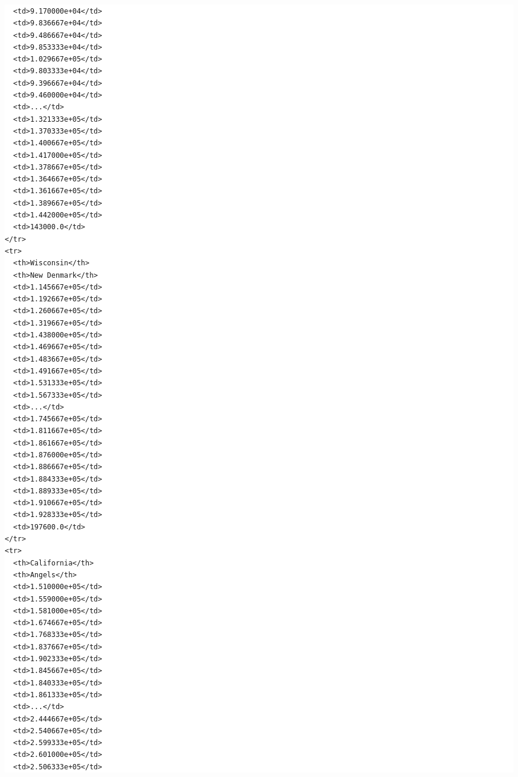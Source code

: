       <td>9.170000e+04</td>
      <td>9.836667e+04</td>
      <td>9.486667e+04</td>
      <td>9.853333e+04</td>
      <td>1.029667e+05</td>
      <td>9.803333e+04</td>
      <td>9.396667e+04</td>
      <td>9.460000e+04</td>
      <td>...</td>
      <td>1.321333e+05</td>
      <td>1.370333e+05</td>
      <td>1.400667e+05</td>
      <td>1.417000e+05</td>
      <td>1.378667e+05</td>
      <td>1.364667e+05</td>
      <td>1.361667e+05</td>
      <td>1.389667e+05</td>
      <td>1.442000e+05</td>
      <td>143000.0</td>
    </tr>
    <tr>
      <th>Wisconsin</th>
      <th>New Denmark</th>
      <td>1.145667e+05</td>
      <td>1.192667e+05</td>
      <td>1.260667e+05</td>
      <td>1.319667e+05</td>
      <td>1.438000e+05</td>
      <td>1.469667e+05</td>
      <td>1.483667e+05</td>
      <td>1.491667e+05</td>
      <td>1.531333e+05</td>
      <td>1.567333e+05</td>
      <td>...</td>
      <td>1.745667e+05</td>
      <td>1.811667e+05</td>
      <td>1.861667e+05</td>
      <td>1.876000e+05</td>
      <td>1.886667e+05</td>
      <td>1.884333e+05</td>
      <td>1.889333e+05</td>
      <td>1.910667e+05</td>
      <td>1.928333e+05</td>
      <td>197600.0</td>
    </tr>
    <tr>
      <th>California</th>
      <th>Angels</th>
      <td>1.510000e+05</td>
      <td>1.559000e+05</td>
      <td>1.581000e+05</td>
      <td>1.674667e+05</td>
      <td>1.768333e+05</td>
      <td>1.837667e+05</td>
      <td>1.902333e+05</td>
      <td>1.845667e+05</td>
      <td>1.840333e+05</td>
      <td>1.861333e+05</td>
      <td>...</td>
      <td>2.444667e+05</td>
      <td>2.540667e+05</td>
      <td>2.599333e+05</td>
      <td>2.601000e+05</td>
      <td>2.506333e+05</td>